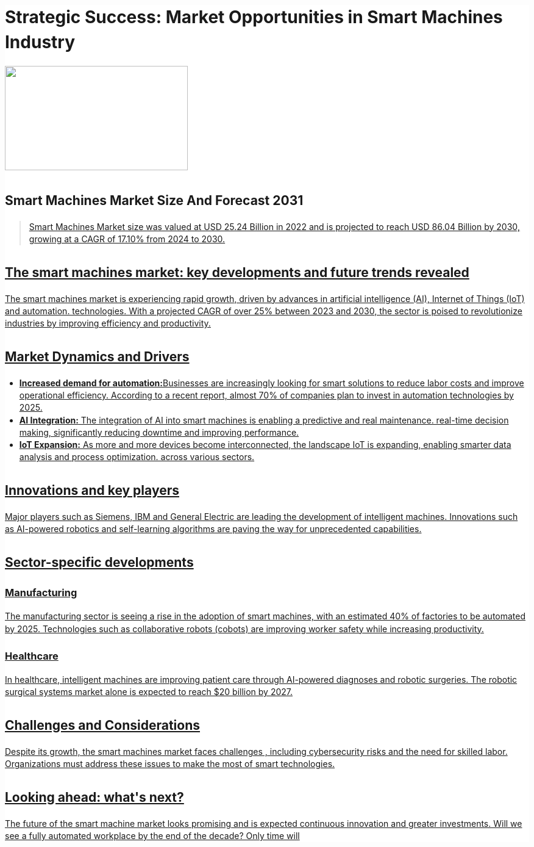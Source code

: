 <h1>Strategic Success: Market Opportunities in Smart Machines Industry</h1><img src="https://ffe5etoiles.com/wp-content/uploads/2025/01/MST7-300x171.png" alt="" width="300" height="171" class="aligncenter size-medium wp-image-105565" /><h2>Smart Machines Market Size And Forecast 2031</h2><blockquote><p><p><a href="https://www.verifiedmarketreports.com/download-sample/?rid=809984&utm_source=Github&utm_medium=365" target="_blank">Smart Machines Market size was valued at USD 25.24 Billion in 2022 and is projected to reach USD 86.04 Billion by 2030, growing at a CAGR of 17.10% from 2024 to 2030.</strong></span></p></p></blockquote><h2>The smart machines market: key developments and future trends revealed</h2><p>The smart machines market is experiencing rapid growth, driven by advances in artificial intelligence (AI), Internet of Things (IoT) and automation. technologies. With a projected CAGR of over 25% between 2023 and 2030, the sector is poised to revolutionize industries by improving efficiency and productivity.</p><h2>Market Dynamics and Drivers</h2><ul ><li><strong>Increased demand for automation:</strong>Businesses are increasingly looking for smart solutions to reduce labor costs and improve operational efficiency. According to a recent report, almost 70% of companies plan to invest in automation technologies by 2025.</li><li><strong>AI Integration:</strong> The integration of AI into smart machines is enabling a predictive and real maintenance. real-time decision making, significantly reducing downtime and improving performance.</li><li><strong>IoT Expansion:</strong> As more and more devices become interconnected, the landscape IoT is expanding, enabling smarter data analysis and process optimization. across various sectors.</li></ul><h2>Innovations and key players</h2><p>Major players such as Siemens, IBM and General Electric are leading the development of intelligent machines. Innovations such as AI-powered robotics and self-learning algorithms are paving the way for unprecedented capabilities.</p><h2>Sector-specific developments</h2><h3>Manufacturing</h3><p>The manufacturing sector is seeing a rise in the adoption of smart machines, with an estimated 40% of factories to be automated by 2025. Technologies such as collaborative robots (cobots) are improving worker safety while increasing productivity.</p><h3>Healthcare</h3><p>In healthcare, intelligent machines are improving patient care through AI-powered diagnoses and robotic surgeries. The robotic surgical systems market alone is expected to reach $20 billion by 2027.</p><h2>Challenges and Considerations</h2><p>Despite its growth, the smart machines market faces challenges , including cybersecurity risks and the need for skilled labor. Organizations must address these issues to make the most of smart technologies.</p><h2>Looking ahead: what's next?</h2><p>The future of the smart machine market looks promising and is expected continuous innovation and greater investments. Will we see a fully automated workplace by the end of the decade? Only time will